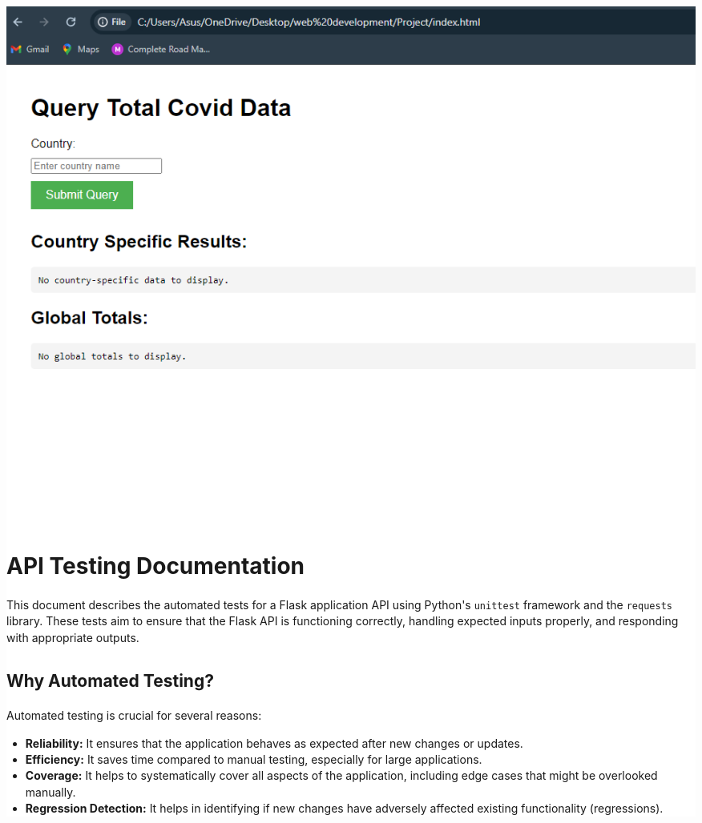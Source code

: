 ![COVID-19 ](IA626/pro6.png "COVID-19")

# API Testing Documentation

This document describes the automated tests for a Flask application API using Python's `unittest` framework and the `requests` library. These tests aim to ensure that the Flask API is functioning correctly, handling expected inputs properly, and responding with appropriate outputs.

## Why Automated Testing?

Automated testing is crucial for several reasons:
- **Reliability:** It ensures that the application behaves as expected after new changes or updates.
- **Efficiency:** It saves time compared to manual testing, especially for large applications.
- **Coverage:** It helps to systematically cover all aspects of the application, including edge cases that might be overlooked manually.
- **Regression Detection:** It helps in identifying if new changes have adversely affected existing functionality (regressions).
